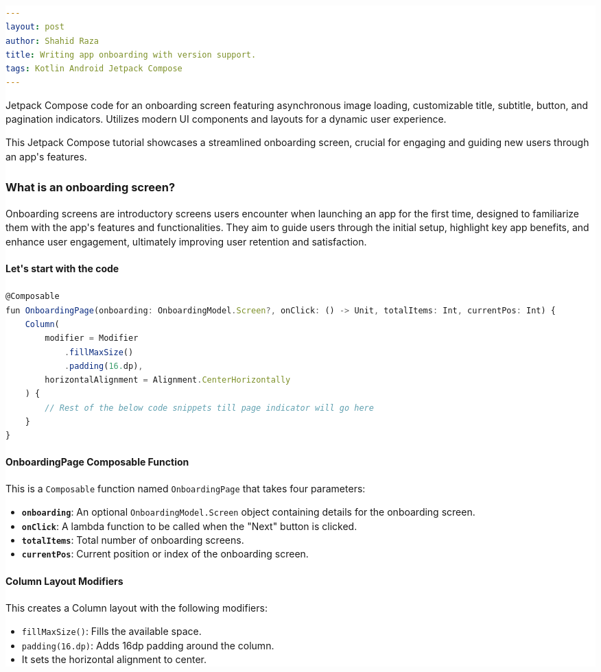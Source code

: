 ```yaml
---
layout: post
author: Shahid Raza
title: Writing app onboarding with version support.
tags: Kotlin Android Jetpack Compose
---
```

Jetpack Compose code for an onboarding screen featuring asynchronous image loading, customizable title, subtitle, button, and pagination indicators. Utilizes modern UI components and layouts for a dynamic user experience.
 

This Jetpack Compose tutorial showcases a streamlined onboarding screen, crucial for engaging and guiding new users through an app's features. 

### What is an onboarding screen?
Onboarding screens are introductory screens users encounter when launching an app for the first time, designed to familiarize them with the app's features and functionalities. 
They aim to guide users through the initial setup, highlight key app benefits, and enhance user engagement, ultimately improving user retention and satisfaction.

#### Let's start with the code
```javascript
@Composable
fun OnboardingPage(onboarding: OnboardingModel.Screen?, onClick: () -> Unit, totalItems: Int, currentPos: Int) {
    Column(
        modifier = Modifier
            .fillMaxSize()
            .padding(16.dp),
        horizontalAlignment = Alignment.CenterHorizontally
    ) {
        // Rest of the below code snippets till page indicator will go here
    }
}
```

#### OnboardingPage Composable Function

This is a `Composable` function named `OnboardingPage` that takes four parameters:

- **`onboarding`**: An optional `OnboardingModel.Screen` object containing details for the onboarding screen.
- **`onClick`**: A lambda function to be called when the "Next" button is clicked.
- **`totalItems`**: Total number of onboarding screens.
- **`currentPos`**: Current position or index of the onboarding screen.


#### Column Layout Modifiers

This creates a Column layout with the following modifiers:

- `fillMaxSize()`: Fills the available space.
- `padding(16.dp)`: Adds 16dp padding around the column.
- It sets the horizontal alignment to center.
